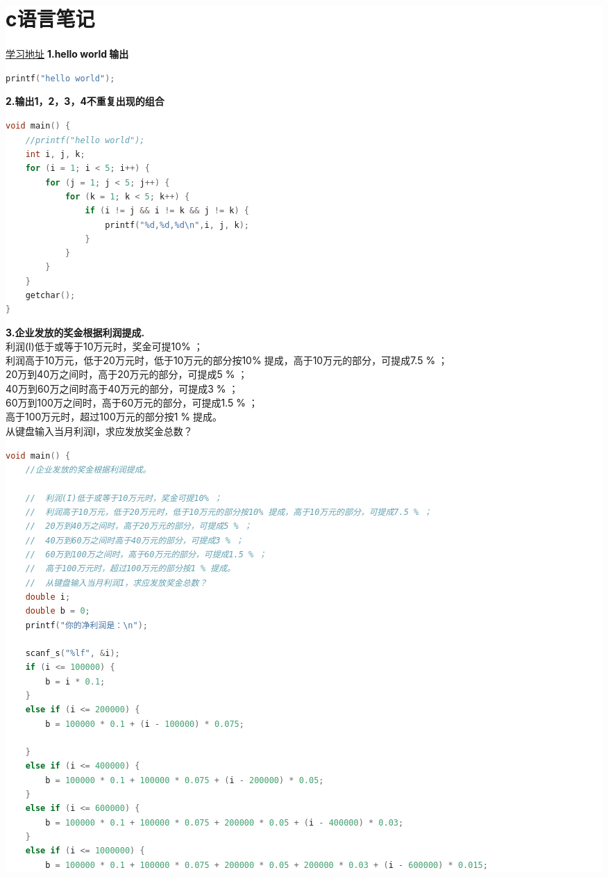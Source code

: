 # c语言笔记 
[学习地址](https://www.bilibili.com/video/BV1qJ411z7Hf?p=149)
**1.hello world 输出**
```c
printf("hello world");
```
**2.输出1，2，3，4不重复出现的组合**
```c
void main() {
	//printf("hello world");
	int i, j, k;
	for (i = 1; i < 5; i++) {
		for (j = 1; j < 5; j++) {
			for (k = 1; k < 5; k++) {
				if (i != j && i != k && j != k) {
					printf("%d,%d,%d\n",i, j, k);
				}
			}
		}
	}
	getchar();
}

```
**3.企业发放的奖金根据利润提成.**  
	利润(I)低于或等于10万元时，奖金可提10% ；  
	利润高于10万元，低于20万元时，低于10万元的部分按10% 提成，高于10万元的部分，可提成7.5 % ；  
	20万到40万之间时，高于20万元的部分，可提成5 % ；  
	40万到60万之间时高于40万元的部分，可提成3 % ；  
	60万到100万之间时，高于60万元的部分，可提成1.5 % ；  
	高于100万元时，超过100万元的部分按1 % 提成。  
	从键盘输入当月利润I，求应发放奖金总数？
```c
void main() {
	//企业发放的奖金根据利润提成。

	//	利润(I)低于或等于10万元时，奖金可提10% ；
	//	利润高于10万元，低于20万元时，低于10万元的部分按10% 提成，高于10万元的部分，可提成7.5 % ；
	//	20万到40万之间时，高于20万元的部分，可提成5 % ；
	//	40万到60万之间时高于40万元的部分，可提成3 % ；
	//	60万到100万之间时，高于60万元的部分，可提成1.5 % ；
	//	高于100万元时，超过100万元的部分按1 % 提成。
	//	从键盘输入当月利润I，求应发放奖金总数？
	double i;
	double b = 0;
	printf("你的净利润是：\n");

	scanf_s("%lf", &i);
	if (i <= 100000) {
		b = i * 0.1; 
	}
	else if (i <= 200000) {
		b = 100000 * 0.1 + (i - 100000) * 0.075;

	}
	else if (i <= 400000) {
		b = 100000 * 0.1 + 100000 * 0.075 + (i - 200000) * 0.05;
	}
	else if (i <= 600000) {
		b = 100000 * 0.1 + 100000 * 0.075 + 200000 * 0.05 + (i - 400000) * 0.03;
	}
	else if (i <= 1000000) {
		b = 100000 * 0.1 + 100000 * 0.075 + 200000 * 0.05 + 200000 * 0.03 + (i - 600000) * 0.015;
```